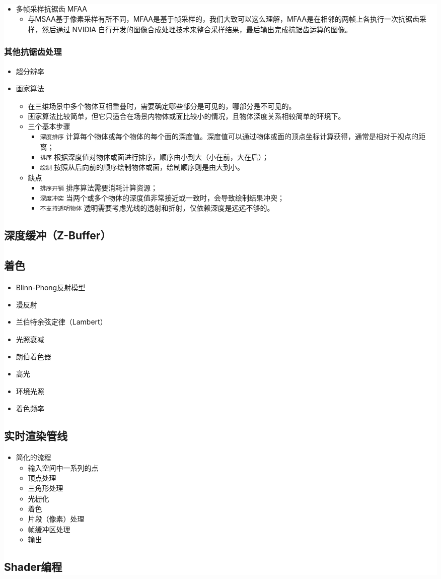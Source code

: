 - 多帧采样抗锯齿 MFAA
  - 与MSAA基于像素采样有所不同，MFAA是基于帧采样的，我们大致可以这么理解，MFAA是在相邻的两帧上各执行一次抗锯齿采样，然后通过 NVIDIA 自行开发的图像合成处理技术来整合采样结果，最后输出完成抗锯齿运算的图像。

### 其他抗锯齿处理

- 超分辨率

- 画家算法
  - 在三维场景中多个物体互相重叠时，需要确定哪些部分是可见的，哪部分是不可见的。
  - 画家算法比较简单，但它只适合在场景内物体或面比较小的情况，且物体深度关系相较简单的环境下。
  - 三个基本步骤
    - `深度排序` 计算每个物体或每个物体的每个面的深度值。深度值可以通过物体或面的顶点坐标计算获得，通常是相对于视点的距离；
    - `排序` 根据深度值对物体或面进行排序，顺序由小到大（小在前，大在后）；
    - `绘制` 按照从后向前的顺序绘制物体或面，绘制顺序则是由大到小。
  - 缺点
    - `排序开销` 排序算法需要消耗计算资源；
    - `深度冲突` 当两个或多个物体的深度值非常接近或一致时，会导致绘制结果冲突；
    - `不支持透明物体` 透明需要考虑光线的透射和折射，仅依赖深度是远远不够的。

## 深度缓冲（Z-Buffer）

## 着色

- Blinn-Phong反射模型

- 漫反射

- 兰伯特余弦定律（Lambert）

- 光照衰减

- 朗伯着色器

- 高光

- 环境光照

- 着色频率

## 实时渲染管线

- 简化的流程
  - 输入空间中一系列的点
  - 顶点处理
  - 三角形处理
  - 光栅化
  - 着色
  - 片段（像素）处理
  - 帧缓冲区处理
  - 输出

## Shader编程
